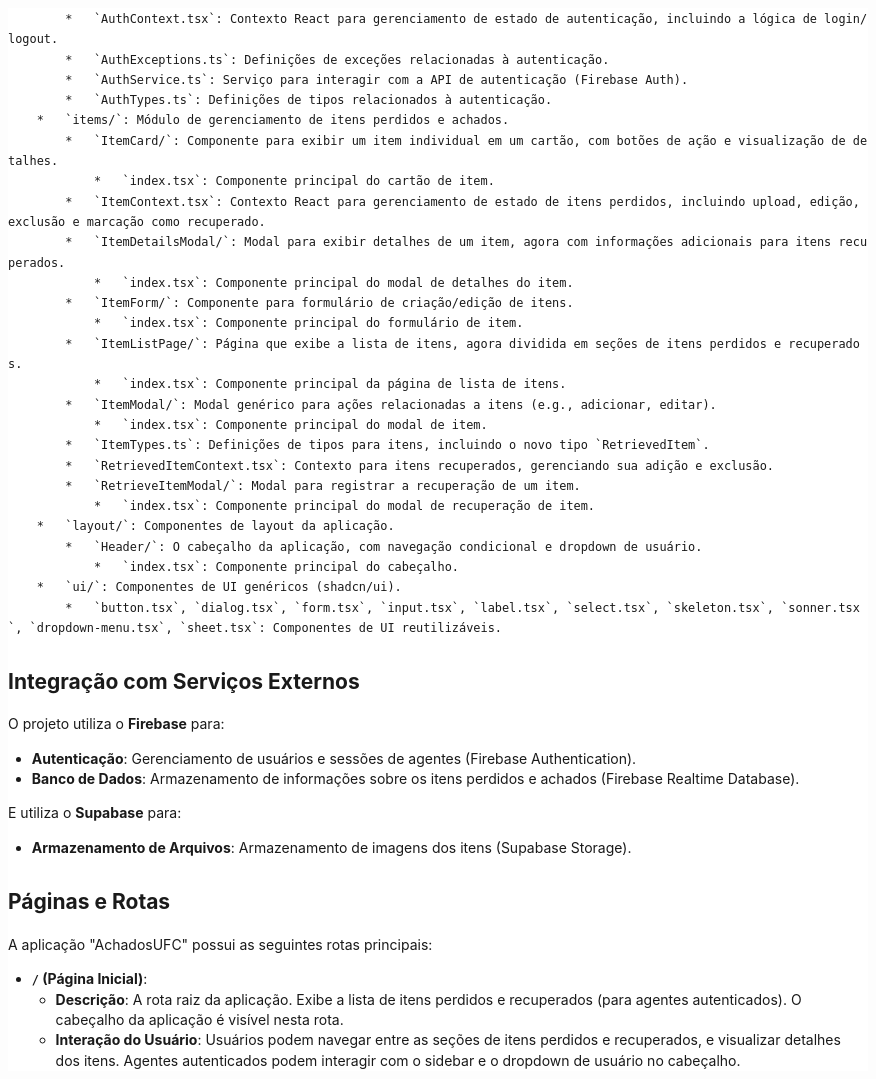             *   `AuthContext.tsx`: Contexto React para gerenciamento de estado de autenticação, incluindo a lógica de login/logout.
            *   `AuthExceptions.ts`: Definições de exceções relacionadas à autenticação.
            *   `AuthService.ts`: Serviço para interagir com a API de autenticação (Firebase Auth).
            *   `AuthTypes.ts`: Definições de tipos relacionados à autenticação.
        *   `items/`: Módulo de gerenciamento de itens perdidos e achados.
            *   `ItemCard/`: Componente para exibir um item individual em um cartão, com botões de ação e visualização de detalhes.
                *   `index.tsx`: Componente principal do cartão de item.
            *   `ItemContext.tsx`: Contexto React para gerenciamento de estado de itens perdidos, incluindo upload, edição, exclusão e marcação como recuperado.
            *   `ItemDetailsModal/`: Modal para exibir detalhes de um item, agora com informações adicionais para itens recuperados.
                *   `index.tsx`: Componente principal do modal de detalhes do item.
            *   `ItemForm/`: Componente para formulário de criação/edição de itens.
                *   `index.tsx`: Componente principal do formulário de item.
            *   `ItemListPage/`: Página que exibe a lista de itens, agora dividida em seções de itens perdidos e recuperados.
                *   `index.tsx`: Componente principal da página de lista de itens.
            *   `ItemModal/`: Modal genérico para ações relacionadas a itens (e.g., adicionar, editar).
                *   `index.tsx`: Componente principal do modal de item.
            *   `ItemTypes.ts`: Definições de tipos para itens, incluindo o novo tipo `RetrievedItem`.
            *   `RetrievedItemContext.tsx`: Contexto para itens recuperados, gerenciando sua adição e exclusão.
            *   `RetrieveItemModal/`: Modal para registrar a recuperação de um item.
                *   `index.tsx`: Componente principal do modal de recuperação de item.
        *   `layout/`: Componentes de layout da aplicação.
            *   `Header/`: O cabeçalho da aplicação, com navegação condicional e dropdown de usuário.
                *   `index.tsx`: Componente principal do cabeçalho.
        *   `ui/`: Componentes de UI genéricos (shadcn/ui).
            *   `button.tsx`, `dialog.tsx`, `form.tsx`, `input.tsx`, `label.tsx`, `select.tsx`, `skeleton.tsx`, `sonner.tsx`, `dropdown-menu.tsx`, `sheet.tsx`: Componentes de UI reutilizáveis.

## Integração com Serviços Externos

O projeto utiliza o **Firebase** para:

*   **Autenticação**: Gerenciamento de usuários e sessões de agentes (Firebase Authentication).
*   **Banco de Dados**: Armazenamento de informações sobre os itens perdidos e achados (Firebase Realtime Database).

E utiliza o **Supabase** para:

*   **Armazenamento de Arquivos**: Armazenamento de imagens dos itens (Supabase Storage).

## Páginas e Rotas

A aplicação "AchadosUFC" possui as seguintes rotas principais:

*   **`/` (Página Inicial)**:
    *   **Descrição**: A rota raiz da aplicação. Exibe a lista de itens perdidos e recuperados (para agentes autenticados). O cabeçalho da aplicação é visível nesta rota.
    *   **Interação do Usuário**: Usuários podem navegar entre as seções de itens perdidos e recuperados, e visualizar detalhes dos itens. Agentes autenticados podem interagir com o sidebar e o dropdown de usuário no cabeçalho.
